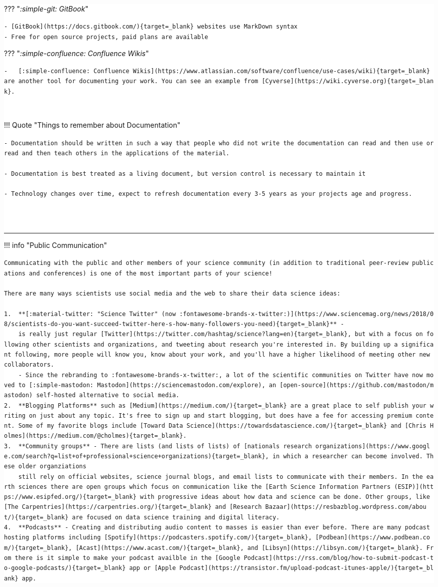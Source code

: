 ??? "*:simple-git: GitBook*"

    - [GitBook](https://docs.gitbook.com/){target=_blank} websites use MarkDown syntax
    - Free for open source projects, paid plans are available

??? "*:simple-confluence: Confluence Wikis*"

    -   [:simple-confluence: Confluence Wikis](https://www.atlassian.com/software/confluence/use-cases/wiki){target=_blank} are another tool for documenting your work. You can see an example from [Cyverse](https://wiki.cyverse.org){target=_blank}.

<br/>

!!! Quote "Things to remember about Documentation"

    - Documentation should be written in such a way that people who did not write the documentation can read and then use or read and then teach others in the applications of the material.

    - Documentation is best treated as a living document, but version control is necessary to maintain it

    - Technology changes over time, expect to refresh documentation every 3-5 years as your projects age and progress.
    
<br/>
<br/>

---

!!! info "Public Communication"

    Communicating with the public and other members of your science community (in addition to traditional peer-review publications and conferences) is one of the most important parts of your science!

    There are many ways scientists use social media and the web to share their data science ideas:

    1.  **[:material-twitter: "Science Twitter" (now :fontawesome-brands-x-twitter:)](https://www.sciencemag.org/news/2018/08/scientists-do-you-want-succeed-twitter-here-s-how-many-followers-you-need){target=_blank}** -
        is really just regular [Twitter](https://twitter.com/hashtag/science?lang=en){target=_blank}, but with a focus on following other scientists and organizations, and tweeting about research you're interested in. By building up a significant following, more people will know you, know about your work, and you'll have a higher likelihood of meeting other new collaborators.    
        - Since the rebranding to :fontawesome-brands-x-twitter:, a lot of the scientific communities on Twitter have now moved to [:simple-mastodon: Mastodon](https://sciencemastodon.com/explore), an [open-source](https://github.com/mastodon/mastodon) self-hosted alternative to social media.
    2.  **Blogging Platforms** such as [Medium](https://medium.com/){target=_blank} are a great place to self publish your writing on just about any topic. It's free to sign up and start blogging, but does have a fee for accessing premium content. Some of my favorite blogs include [Toward Data Science](https://towardsdatascience.com/){target=_blank} and [Chris Holmes](https://medium.com/@cholmes){target=_blank}.
    3.  **Community groups** - There are lists (and lists of lists) of [nationals research organizations](https://www.google.com/search?q=list+of+professional+science+organizations){target=_blank}, in which a researcher can become involved. These older organziations
        still rely on official websites, science journal blogs, and email lists to communicate with their members. In the earth sciences there are open groups which focus on communication like the [Earth Science Information Partners (ESIP)](https://www.esipfed.org/){target=_blank} with progressive ideas about how data and science can be done. Other groups, like [The Carpentries](https://carpentries.org/){target=_blank} and [Research Bazaar](https://resbazblog.wordpress.com/about/){target=_blank} are focused on data science training and digital literacy.
    4.  **Podcasts** - Creating and distributing audio content to masses is easier than ever before. There are many podcast hosting platforms including [Spotify](https://podcasters.spotify.com/){target=_blank}, [Podbean](https://www.podbean.com/){target=_blank}, [Acast](https://www.acast.com/){target=_blank}, and [Libsyn](https://libsyn.com/){target=_blank}. From there is it simple to make your podcast availble in the [Google Podcast](https://rss.com/blog/how-to-submit-podcast-to-google-podcasts/){target=_blank} app or [Apple Podcast](https://transistor.fm/upload-podcast-itunes-apple/){target=_blank} app. 